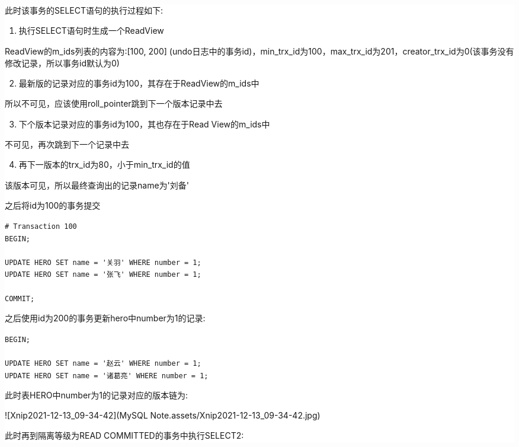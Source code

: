 

此时该事务的SELECT语句的执行过程如下:



1. 执行SELECT语句时生成一个ReadView

ReadView的m_ids列表的内容为:[100, 200] (undo日志中的事务id)，min_trx_id为100，max_trx_id为201，creator_trx_id为0(该事务没有修改记录，所以事务id默认为0)

2. 最新版的记录对应的事务id为100，其存在于ReadView的m_ids中

所以不可见，应该使用roll_pointer跳到下一个版本记录中去

3. 下个版本记录对应的事务id为100，其也存在于Read View的m_ids中

不可见，再次跳到下一个记录中去

4. 再下一版本的trx_id为80，小于min_trx_id的值

该版本可见，所以最终查询出的记录name为'刘备'













之后将id为100的事务提交

```mysql
# Transaction 100
BEGIN;

UPDATE HERO SET name = '关羽' WHERE number = 1;
UPDATE HERO SET name = '张飞' WHERE number = 1;

COMMIT;
```



之后使用id为200的事务更新hero中number为1的记录:

```mysql 
BEGIN;

UPDATE HERO SET name = '赵云' WHERE number = 1;
UPDATE HERO SET name = '诸葛亮' WHERE number = 1;
```



此时表HERO中number为1的记录对应的版本链为:

![Xnip2021-12-13_09-34-42](MySQL Note.assets/Xnip2021-12-13_09-34-42.jpg)





此时再到隔离等级为READ COMMITTED的事务中执行SELECT2:
